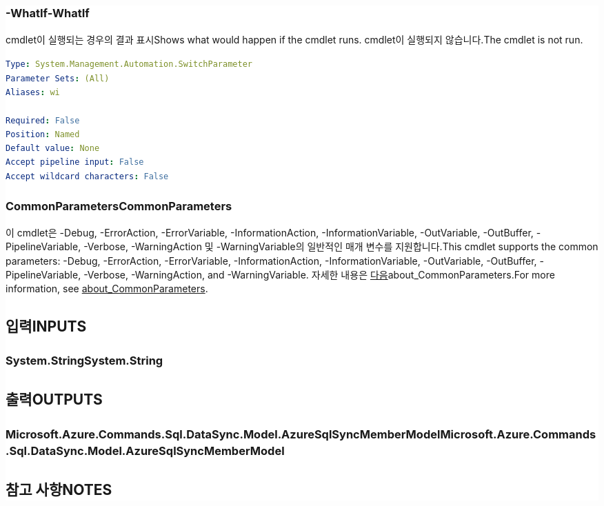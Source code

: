 ### <span data-ttu-id="2ec31-131">-WhatIf</span><span class="sxs-lookup"><span data-stu-id="2ec31-131">-WhatIf</span></span>
<span data-ttu-id="2ec31-132">cmdlet이 실행되는 경우의 결과 표시</span><span class="sxs-lookup"><span data-stu-id="2ec31-132">Shows what would happen if the cmdlet runs.</span></span>
<span data-ttu-id="2ec31-133">cmdlet이 실행되지 않습니다.</span><span class="sxs-lookup"><span data-stu-id="2ec31-133">The cmdlet is not run.</span></span>

```yaml
Type: System.Management.Automation.SwitchParameter
Parameter Sets: (All)
Aliases: wi

Required: False
Position: Named
Default value: None
Accept pipeline input: False
Accept wildcard characters: False
```

### <span data-ttu-id="2ec31-134">CommonParameters</span><span class="sxs-lookup"><span data-stu-id="2ec31-134">CommonParameters</span></span>
<span data-ttu-id="2ec31-135">이 cmdlet은 -Debug, -ErrorAction, -ErrorVariable, -InformationAction, -InformationVariable, -OutVariable, -OutBuffer, -PipelineVariable, -Verbose, -WarningAction 및 -WarningVariable의 일반적인 매개 변수를 지원합니다.</span><span class="sxs-lookup"><span data-stu-id="2ec31-135">This cmdlet supports the common parameters: -Debug, -ErrorAction, -ErrorVariable, -InformationAction, -InformationVariable, -OutVariable, -OutBuffer, -PipelineVariable, -Verbose, -WarningAction, and -WarningVariable.</span></span> <span data-ttu-id="2ec31-136">자세한 내용은 [다음](http://go.microsoft.com/fwlink/?LinkID=113216)about_CommonParameters.</span><span class="sxs-lookup"><span data-stu-id="2ec31-136">For more information, see [about_CommonParameters](http://go.microsoft.com/fwlink/?LinkID=113216).</span></span>

## <span data-ttu-id="2ec31-137">입력</span><span class="sxs-lookup"><span data-stu-id="2ec31-137">INPUTS</span></span>

### <span data-ttu-id="2ec31-138">System.String</span><span class="sxs-lookup"><span data-stu-id="2ec31-138">System.String</span></span>

## <span data-ttu-id="2ec31-139">출력</span><span class="sxs-lookup"><span data-stu-id="2ec31-139">OUTPUTS</span></span>

### <span data-ttu-id="2ec31-140">Microsoft.Azure.Commands.Sql.DataSync.Model.AzureSqlSyncMemberModel</span><span class="sxs-lookup"><span data-stu-id="2ec31-140">Microsoft.Azure.Commands.Sql.DataSync.Model.AzureSqlSyncMemberModel</span></span>

## <span data-ttu-id="2ec31-141">참고 사항</span><span class="sxs-lookup"><span data-stu-id="2ec31-141">NOTES</span></span>
